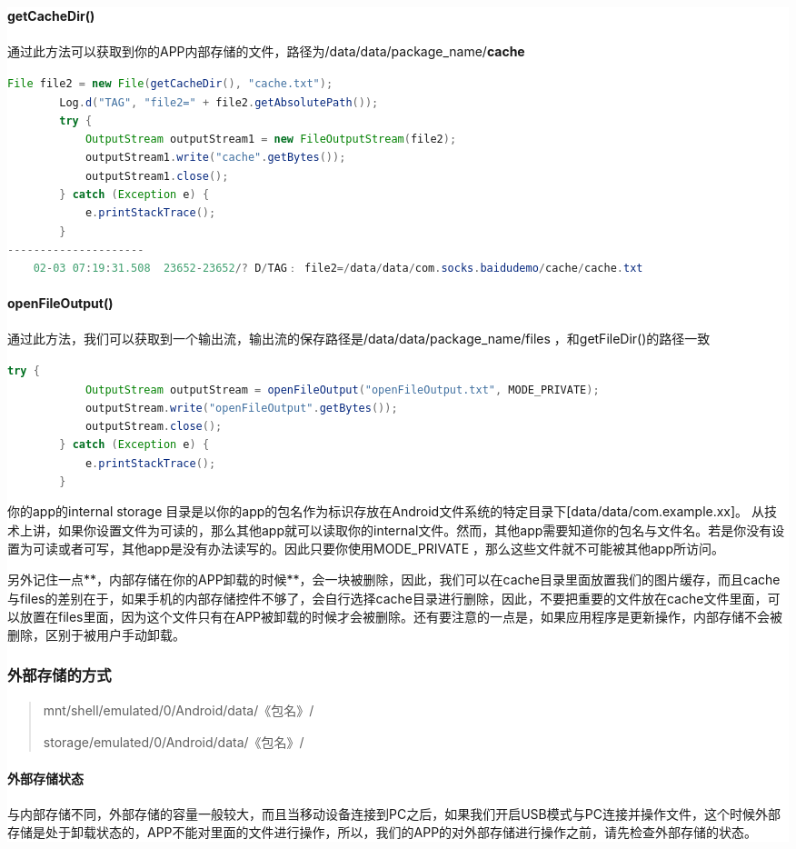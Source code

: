 

#### getCacheDir()

 通过此方法可以获取到你的APP内部存储的文件，路径为/data/data/package_name/**cache**

```java
File file2 = new File(getCacheDir(), "cache.txt");
        Log.d("TAG", "file2=" + file2.getAbsolutePath());
        try {
            OutputStream outputStream1 = new FileOutputStream(file2);
            outputStream1.write("cache".getBytes());
            outputStream1.close();
        } catch (Exception e) {
            e.printStackTrace();
        }
---------------------
    02-03 07:19:31.508  23652-23652/? D/TAG﹕ file2=/data/data/com.socks.baidudemo/cache/cache.txt
```



#### openFileOutput()

通过此方法，我们可以获取到一个输出流，输出流的保存路径是/data/data/package_name/files ，和getFileDir()的路径一致

```java
try {
            OutputStream outputStream = openFileOutput("openFileOutput.txt", MODE_PRIVATE);
            outputStream.write("openFileOutput".getBytes());
            outputStream.close();
        } catch (Exception e) {
            e.printStackTrace();
        }

```

你的app的internal storage 目录是以你的app的包名作为标识存放在Android文件系统的特定目录下[data/data/com.example.xx]。 从技术上讲，如果你设置文件为可读的，那么其他app就可以读取你的internal文件。然而，其他app需要知道你的包名与文件名。若是你没有设置为可读或者可写，其他app是没有办法读写的。因此只要你使用MODE_PRIVATE ，那么这些文件就不可能被其他app所访问。

另外记住一点**，内部存储在你的APP卸载的时候**，会一块被删除，因此，我们可以在cache目录里面放置我们的图片缓存，而且cache与files的差别在于，如果手机的内部存储控件不够了，会自行选择cache目录进行删除，因此，不要把重要的文件放在cache文件里面，可以放置在files里面，因为这个文件只有在APP被卸载的时候才会被删除。还有要注意的一点是，如果应用程序是更新操作，内部存储不会被删除，区别于被用户手动卸载。



### 外部存储的方式

> mnt/shell/emulated/0/Android/data/《包名》/
>
> storage/emulated/0/Android/data/《包名》/

#### 外部存储状态

 与内部存储不同，外部存储的容量一般较大，而且当移动设备连接到PC之后，如果我们开启USB模式与PC连接并操作文件，这个时候外部存储是处于卸载状态的，APP不能对里面的文件进行操作，所以，我们的APP的对外部存储进行操作之前，请先检查外部存储的状态。
